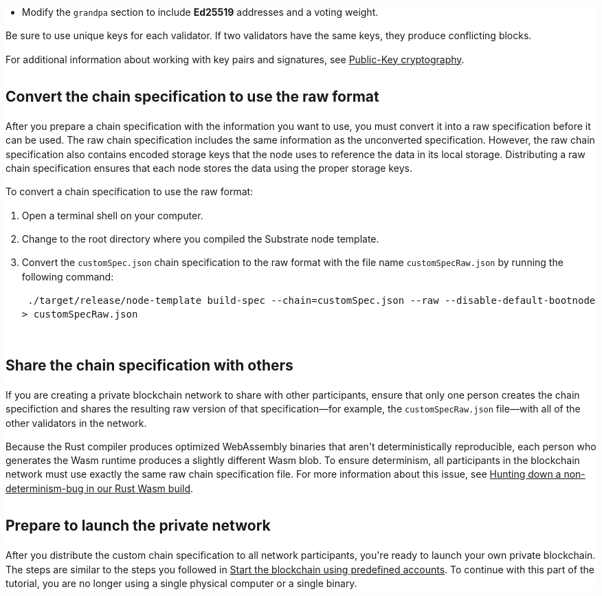 * Modify the `grandpa` section to include **Ed25519** addresses and a voting weight. 
 
Be sure to use unique keys for each validator. 
If two validators have the same keys, they produce conflicting blocks. 

For additional information about working with key pairs and signatures, see [Public-Key cryptography](/v3/advanced/cryptography#public-key-cryptography).

## Convert the chain specification to use the raw format

After you prepare a chain specification with the information you want to use, you must convert it into a raw specification before it can be used. 
The raw chain specification includes the same information as the unconverted specification.
However, the raw chain specification also contains encoded storage keys that the node uses to reference the data in its local storage. 
Distributing a raw chain specification ensures that each node stores the data using the proper storage keys.

To convert a chain specification to use the raw format:

1. Open a terminal shell on your computer.

1. Change to the root directory where you compiled the Substrate node template.

1. Convert the `customSpec.json` chain specification to the raw format with the file name `customSpecRaw.json` by running the following command: 
    
    <pre>
    ./target/release/node-template build-spec --chain=customSpec.json --raw --disable-default-bootnode > customSpecRaw.json
    </pre>

## Share the chain specification with others

If you are creating a private blockchain network to share with other participants, ensure that only one person creates the chain specifiction and shares the resulting raw version of that specification—for example, the `customSpecRaw.json` file—with all of the other validators in the network.

Because the Rust compiler produces optimized WebAssembly binaries that aren't deterministically reproducible, each person who generates the Wasm runtime produces a slightly different Wasm blob. 
To ensure determinism, all participants in the blockchain network must use exactly the same raw chain specification file.
For more information about this issue, see [Hunting down a non-determinism-bug in our Rust Wasm build](https://dev.to/gnunicorn/hunting-down-a-non-determinism-bug-in-our-rust-wasm-build-4fk1).

## Prepare to launch the private network

After you distribute the custom chain specification to all network participants, you're ready to launch your own private blockchain. 
The steps are similar to the steps you followed in [Start the blockchain using predefined accounts](#Start-the-blockchain-using-predefined-accounts). 
To continue with this part of the tutorial, you are no longer using a single physical computer or a single binary.
